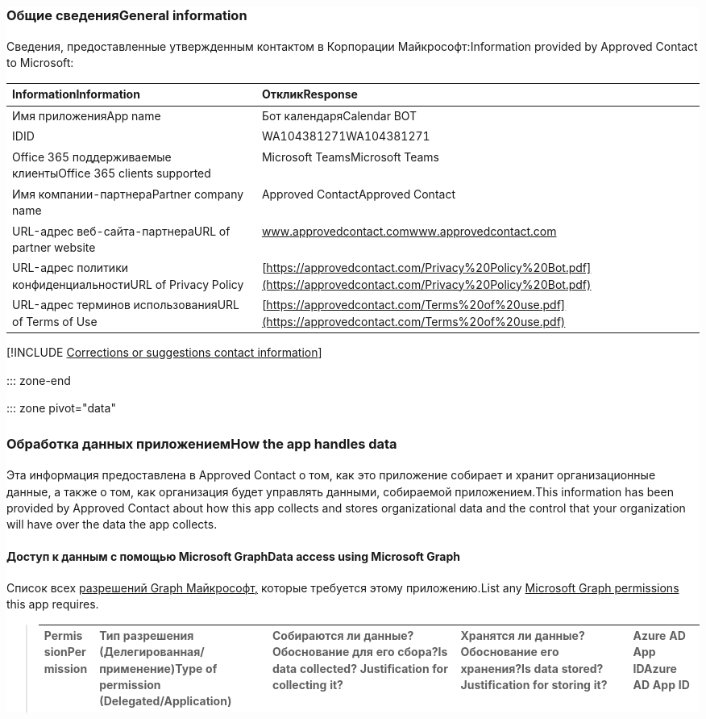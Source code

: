 ### <a name="general-information"></a><span data-ttu-id="09b2b-107">Общие сведения</span><span class="sxs-lookup"><span data-stu-id="09b2b-107">General information</span></span>

<span data-ttu-id="09b2b-108">Сведения, предоставленные утвержденным контактом в Корпорации Майкрософт:</span><span class="sxs-lookup"><span data-stu-id="09b2b-108">Information provided by Approved Contact to Microsoft:</span></span>

| <span data-ttu-id="09b2b-109">**Information**</span><span class="sxs-lookup"><span data-stu-id="09b2b-109">**Information**</span></span> | <span data-ttu-id="09b2b-110">**Отклик**</span><span class="sxs-lookup"><span data-stu-id="09b2b-110">**Response**</span></span> |
|:----------------|:-------------|
| <span data-ttu-id="09b2b-111">Имя приложения</span><span class="sxs-lookup"><span data-stu-id="09b2b-111">App name</span></span> | <span data-ttu-id="09b2b-112">Бот календаря</span><span class="sxs-lookup"><span data-stu-id="09b2b-112">Calendar BOT</span></span> |
| <span data-ttu-id="09b2b-113">ID</span><span class="sxs-lookup"><span data-stu-id="09b2b-113">ID</span></span> | <span data-ttu-id="09b2b-114">WA104381271</span><span class="sxs-lookup"><span data-stu-id="09b2b-114">WA104381271</span></span> |
| <span data-ttu-id="09b2b-115">Office 365 поддерживаемые клиенты</span><span class="sxs-lookup"><span data-stu-id="09b2b-115">Office 365 clients supported</span></span> | <span data-ttu-id="09b2b-116">Microsoft Teams</span><span class="sxs-lookup"><span data-stu-id="09b2b-116">Microsoft Teams</span></span> |
| <span data-ttu-id="09b2b-117">Имя компании-партнера</span><span class="sxs-lookup"><span data-stu-id="09b2b-117">Partner company name</span></span> | <span data-ttu-id="09b2b-118">Approved Contact</span><span class="sxs-lookup"><span data-stu-id="09b2b-118">Approved Contact</span></span> |
| <span data-ttu-id="09b2b-119">URL-адрес веб-сайта-партнера</span><span class="sxs-lookup"><span data-stu-id="09b2b-119">URL of partner website</span></span> | [<span data-ttu-id="09b2b-120">www.approvedcontact.com</span><span class="sxs-lookup"><span data-stu-id="09b2b-120">www.approvedcontact.com</span></span>](www.approvedcontact.com) |
| <span data-ttu-id="09b2b-121">URL-адрес политики конфиденциальности</span><span class="sxs-lookup"><span data-stu-id="09b2b-121">URL of Privacy Policy</span></span> | [https://approvedcontact.com/Privacy%20Policy%20Bot.pdf](https://approvedcontact.com/Privacy%20Policy%20Bot.pdf) |
| <span data-ttu-id="09b2b-122">URL-адрес терминов использования</span><span class="sxs-lookup"><span data-stu-id="09b2b-122">URL of Terms of Use</span></span> | [https://approvedcontact.com/Terms%20of%20use.pdf](https://approvedcontact.com/Terms%20of%20use.pdf) |

 [!INCLUDE [Corrections or suggestions contact information](../includes/corrections-or-suggestions.md)]

::: zone-end

::: zone pivot="data"

### <a name="how-the-app-handles-data"></a><span data-ttu-id="09b2b-123">Обработка данных приложением</span><span class="sxs-lookup"><span data-stu-id="09b2b-123">How the app handles data</span></span>

<span data-ttu-id="09b2b-124">Эта информация предоставлена в Approved Contact о том, как это приложение собирает и хранит организационные данные, а также о том, как организация будет управлять данными, собираемой приложением.</span><span class="sxs-lookup"><span data-stu-id="09b2b-124">This information has been provided by Approved Contact about how this app collects and stores organizational data and the control that your organization will have over the data the app collects.</span></span>

#### <a name="data-access-using-microsoft-graph"></a><span data-ttu-id="09b2b-125">Доступ к данным с помощью Microsoft Graph</span><span class="sxs-lookup"><span data-stu-id="09b2b-125">Data access using Microsoft Graph</span></span>

<span data-ttu-id="09b2b-126">Список всех [разрешений Graph Майкрософт,](https://docs.microsoft.com/graph/permissions-reference) которые требуется этому приложению.</span><span class="sxs-lookup"><span data-stu-id="09b2b-126">List any [Microsoft Graph permissions](https://docs.microsoft.com/graph/permissions-reference) this app requires.</span></span>

>| <span data-ttu-id="09b2b-127">**Permission**</span><span class="sxs-lookup"><span data-stu-id="09b2b-127">**Permission**</span></span>  | <span data-ttu-id="09b2b-128">**Тип разрешения (Делегированная/применение)**</span><span class="sxs-lookup"><span data-stu-id="09b2b-128">**Type of permission (Delegated/Application)**</span></span> | <span data-ttu-id="09b2b-129">**Собираются ли данные? Обоснование для его сбора?**</span><span class="sxs-lookup"><span data-stu-id="09b2b-129">**Is data collected? Justification for collecting it?**</span></span> | <span data-ttu-id="09b2b-130">**Хранятся ли данные? Обоснование его хранения?**</span><span class="sxs-lookup"><span data-stu-id="09b2b-130">**Is data stored? Justification for storing it?**</span></span> | <span data-ttu-id="09b2b-131">**Azure AD App ID**</span><span class="sxs-lookup"><span data-stu-id="09b2b-131">**Azure AD App ID**</span></span> |
>|:----------------|:--------------------|:---------------------------------------------------|:--------------------------|:--------------------------|